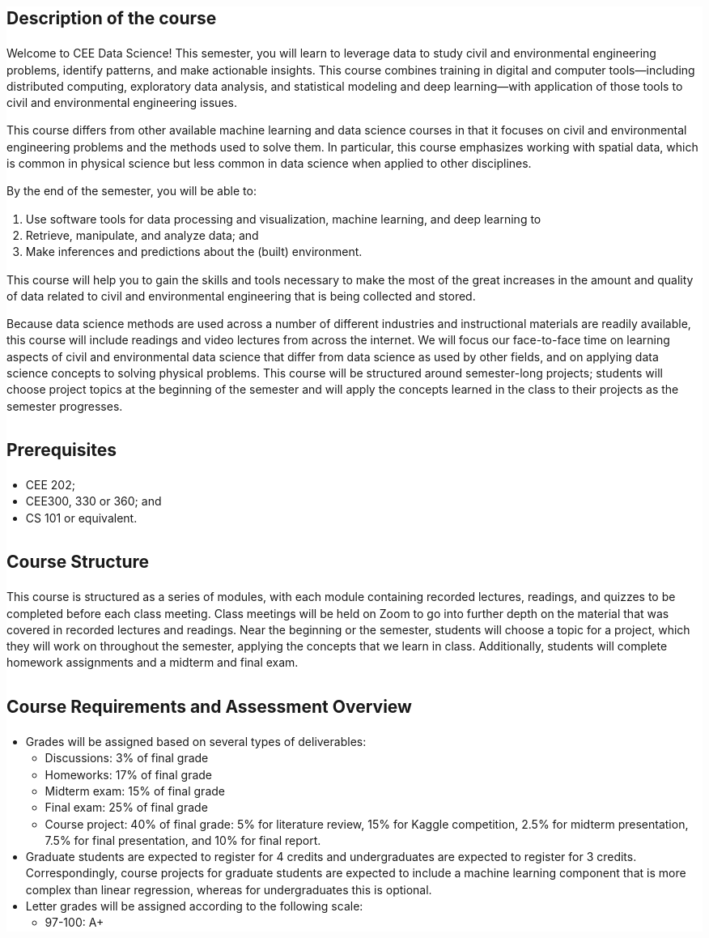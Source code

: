 ## Description of the course

Welcome to CEE Data Science!
This semester, you  will learn to leverage data to study civil and environmental engineering problems, identify patterns, and make actionable insights.
This course combines training in digital and computer tools—including distributed computing, exploratory data analysis, and statistical modeling and deep learning—with application of those tools to civil and environmental engineering issues.

This course differs from other available machine learning and data science courses in that it focuses on civil and environmental engineering problems and the methods used to solve them. In particular, this course emphasizes working with spatial data, which is common in physical science but less common in data science when applied to other disciplines.

By the end of the semester, you will be able to:

1. Use software tools for data processing and visualization, machine learning, and deep learning to
2. Retrieve, manipulate, and analyze data; and
3. Make inferences and predictions about the (built) environment.

This course will help you to gain the skills and tools necessary to make the most of the great increases in the amount and quality of data related to civil and environmental engineering that is being collected and stored.

Because data science methods are used across a number of different industries and instructional materials are readily available, this course will include readings and video lectures from across the internet.
We will focus our face-to-face time on learning aspects of civil and environmental data science that differ from data science as used by other fields, and on applying data science concepts to solving physical problems.
This course will be structured around semester-long projects; students will choose project topics at the beginning of the semester and will apply the concepts learned in the class to their projects as the semester progresses.

## Prerequisites

* CEE 202;
* CEE300, 330 or 360; and
* CS 101 or equivalent.

## Course Structure

This course is structured as a series of modules, with each module containing recorded lectures, readings, and quizzes to be completed before each class meeting.
Class meetings will be held on Zoom to go into further depth on the material that was covered in recorded lectures and readings.
Near the beginning or the semester, students will choose a topic for a project, which they will work on throughout the semester, applying the concepts that we learn in class.
Additionally, students will complete homework assignments and a midterm and final exam.

## Course Requirements and Assessment Overview
* Grades will be assigned based on several types of deliverables:
  * Discussions: 3% of final grade
  * Homeworks: 17% of final grade
  * Midterm exam: 15% of final grade
  * Final exam: 25% of final grade
  * Course project: 40% of final grade: 5% for literature review, 15% for Kaggle competition, 2.5% for midterm presentation, 7.5% for final presentation, and 10% for final report.
* Graduate students are expected to register for 4 credits and undergraduates are expected to register for 3 credits. Correspondingly, course projects for graduate students are expected to include a machine learning component that is more complex than linear regression, whereas for undergraduates this is optional.
* Letter grades will be assigned according to the following scale:
  * 97-100:	A+